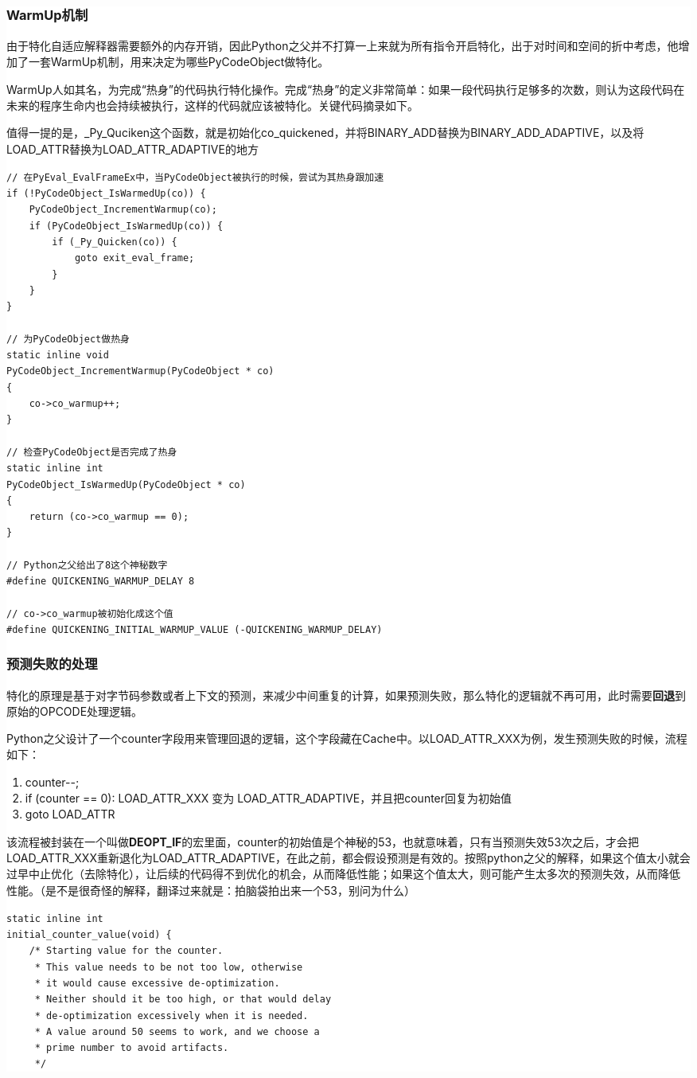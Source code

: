 ### WarmUp机制

由于特化自适应解释器需要额外的内存开销，因此Python之父并不打算一上来就为所有指令开启特化，出于对时间和空间的折中考虑，他增加了一套WarmUp机制，用来决定为哪些PyCodeObject做特化。

WarmUp人如其名，为完成“热身”的代码执行特化操作。完成“热身”的定义非常简单：如果一段代码执行足够多的次数，则认为这段代码在未来的程序生命内也会持续被执行，这样的代码就应该被特化。关键代码摘录如下。

值得一提的是，\_Py\_Quciken这个函数，就是初始化co_quickened，并将BINARY_ADD替换为BINARY_ADD_ADAPTIVE，以及将LOAD_ATTR替换为LOAD_ATTR_ADAPTIVE的地方

```
// 在PyEval_EvalFrameEx中，当PyCodeObject被执行的时候，尝试为其热身跟加速
if (!PyCodeObject_IsWarmedUp(co)) {
	PyCodeObject_IncrementWarmup(co);
	if (PyCodeObject_IsWarmedUp(co)) {
		if (_Py_Quicken(co)) {
			goto exit_eval_frame;
		}
	}
}

// 为PyCodeObject做热身
static inline void
PyCodeObject_IncrementWarmup(PyCodeObject * co)
{
    co->co_warmup++;
}

// 检查PyCodeObject是否完成了热身
static inline int
PyCodeObject_IsWarmedUp(PyCodeObject * co)
{
    return (co->co_warmup == 0);
}

// Python之父给出了8这个神秘数字
#define QUICKENING_WARMUP_DELAY 8

// co->co_warmup被初始化成这个值
#define QUICKENING_INITIAL_WARMUP_VALUE (-QUICKENING_WARMUP_DELAY)
```

### 预测失败的处理

特化的原理是基于对字节码参数或者上下文的预测，来减少中间重复的计算，如果预测失败，那么特化的逻辑就不再可用，此时需要**回退**到原始的OPCODE处理逻辑。

Python之父设计了一个counter字段用来管理回退的逻辑，这个字段藏在Cache中。以LOAD_ATTR_XXX为例，发生预测失败的时候，流程如下：
1. counter--;
2. if (counter == 0): LOAD_ATTR_XXX 变为 LOAD_ATTR_ADAPTIVE，并且把counter回复为初始值
3. goto LOAD_ATTR

该流程被封装在一个叫做**DEOPT_IF**的宏里面，counter的初始值是个神秘的53，也就意味着，只有当预测失效53次之后，才会把LOAD_ATTR_XXX重新退化为LOAD_ATTR_ADAPTIVE，在此之前，都会假设预测是有效的。按照python之父的解释，如果这个值太小就会过早中止优化（去除特化），让后续的代码得不到优化的机会，从而降低性能；如果这个值太大，则可能产生太多次的预测失效，从而降低性能。（是不是很奇怪的解释，翻译过来就是：拍脑袋拍出来一个53，别问为什么）
```
static inline int
initial_counter_value(void) {
	/* Starting value for the counter.
	 * This value needs to be not too low, otherwise
	 * it would cause excessive de-optimization.
	 * Neither should it be too high, or that would delay
	 * de-optimization excessively when it is needed.
	 * A value around 50 seems to work, and we choose a
	 * prime number to avoid artifacts.
	 */
```